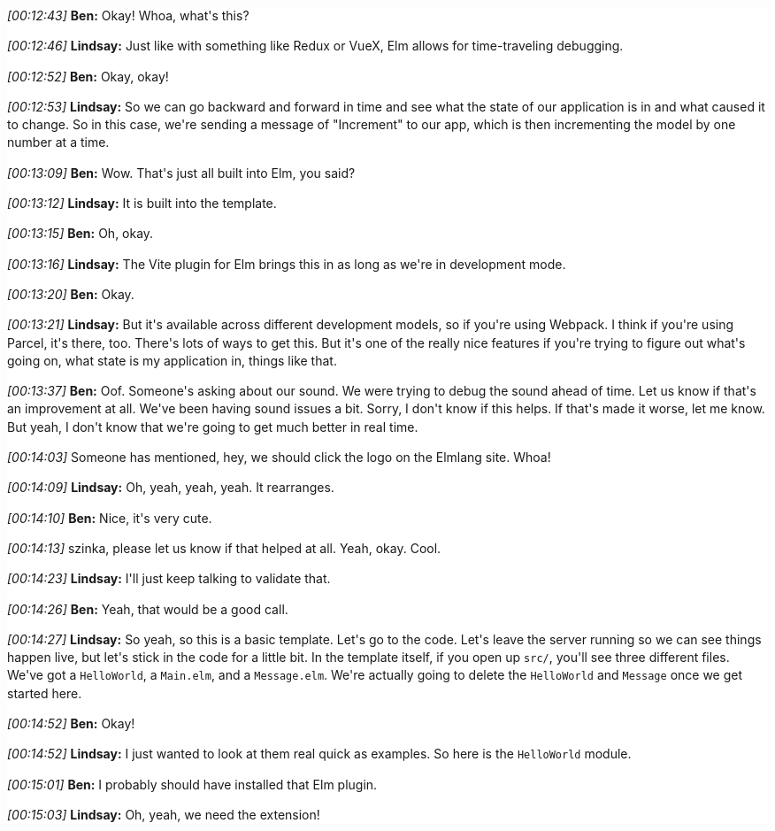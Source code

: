 <i class="timecode">[00:12:43]</i> **Ben:** Okay! Whoa, what's this?

<i class="timecode">[00:12:46]</i> **Lindsay:** Just like with something like Redux or VueX, Elm allows for time-traveling debugging.

<i class="timecode">[00:12:52]</i> **Ben:** Okay, okay!

<i class="timecode">[00:12:53]</i> **Lindsay:** So we can go backward and forward in time and see what the state of our application is in and what caused it to change. So in this case, we're sending a message of "Increment" to our app, which is then incrementing the model by one number at a time.

<i class="timecode">[00:13:09]</i> **Ben:** Wow. That's just all built into Elm, you said?

<i class="timecode">[00:13:12]</i> **Lindsay:** It is built into the template.

<i class="timecode">[00:13:15]</i> **Ben:** Oh, okay.

<i class="timecode">[00:13:16]</i> **Lindsay:** The Vite plugin for Elm brings this in as long as we're in development mode.

<i class="timecode">[00:13:20]</i> **Ben:** Okay.

<i class="timecode">[00:13:21]</i> **Lindsay:** But it's available across different development models, so if you're using Webpack. I think if you're using Parcel, it's there, too. There's lots of ways to get this. But it's one of the really nice features if you're trying to figure out what's going on, what state is my application in, things like that.

<i class="timecode">[00:13:37]</i> **Ben:** Oof. Someone's asking about our sound. We were trying to debug the sound ahead of time. Let us know if that's an improvement at all. We've been having sound issues a bit. Sorry, I don't know if this helps. If that's made it worse, let me know. But yeah, I don't know that we're going to get much better in real time.

<i class="timecode">[00:14:03]</i> Someone has mentioned, hey, we should click the logo on the Elmlang site. Whoa!

<i class="timecode">[00:14:09]</i> **Lindsay:** Oh, yeah, yeah, yeah. It rearranges.

<i class="timecode">[00:14:10]</i> **Ben:** Nice, it's very cute.

<i class="timecode">[00:14:13]</i> szinka, please let us know if that helped at all. Yeah, okay. Cool. 

<i class="timecode">[00:14:23]</i> **Lindsay:** I'll just keep talking to validate that.

<i class="timecode">[00:14:26]</i> **Ben:** Yeah, that would be a good call.

<i class="timecode">[00:14:27]</i> **Lindsay:** So yeah, so this is a basic template. Let's go to the code. Let's leave the server running so we can see things happen live, but let's stick in the code for a little bit. In the template itself, if you open up `src/`, you'll see three different files. We've got a `HelloWorld`, a `Main.elm`, and a `Message.elm`. We're actually going to delete the `HelloWorld` and `Message` once we get started here.

<i class="timecode">[00:14:52]</i> **Ben:** Okay!

<i class="timecode">[00:14:52]</i> **Lindsay:** I just wanted to look at them real quick as examples. So here is the `HelloWorld` module. 

<i class="timecode">[00:15:01]</i> **Ben:** I probably should have installed that Elm plugin.

<i class="timecode">[00:15:03]</i> **Lindsay:** Oh, yeah, we need the extension!
